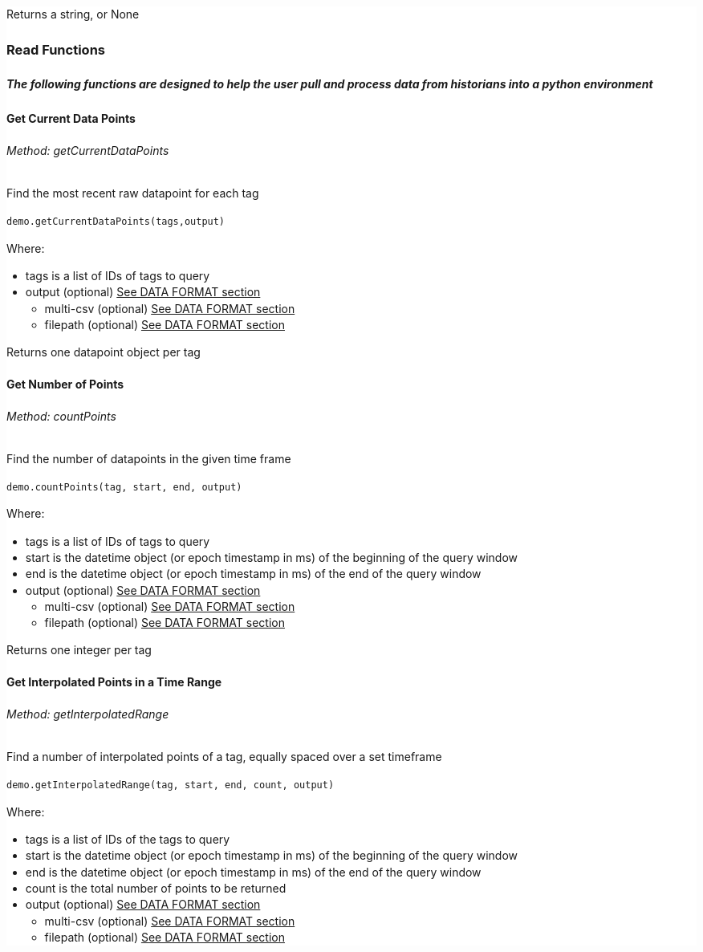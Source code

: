 Returns a string, or None

### Read Functions<a id="read-functions"></a>

##### The following functions are designed to help the user pull and process data from historians into a python environment  

#### Get Current Data Points<a id="get-current-data-points"></a>
###### Method: getCurrentDataPoints  

Find the most recent raw datapoint for each tag
```
demo.getCurrentDataPoints(tags,output)
```
Where:
- tags is a list of IDs of tags to query
- output (optional) [See DATA FORMAT section](#data-format)
  - multi-csv (optional) [See DATA FORMAT section](#data-format)
  - filepath (optional) [See DATA FORMAT section](#data-format)

Returns one datapoint object per tag

#### Get Number of Points<a id="get-number-of-points"></a>
###### Method: countPoints  

Find the number of datapoints in the given time frame
```
demo.countPoints(tag, start, end, output)
```
Where:
- tags is a list of IDs of tags to query
- start is the datetime object (or epoch timestamp in ms) of the beginning of the query window
- end is the datetime object (or epoch timestamp in ms) of the end of the query window
- output (optional) [See DATA FORMAT section](#data-format)
  - multi-csv (optional) [See DATA FORMAT section](#data-format)
  - filepath (optional) [See DATA FORMAT section](#data-format)
  
Returns one integer per tag

#### Get Interpolated Points in a Time Range<a id="get-interpolated-points-in-a-time-range"></a>
###### Method: getInterpolatedRange  

Find a number of interpolated points of a tag, equally spaced over a set timeframe
```
demo.getInterpolatedRange(tag, start, end, count, output)
```
Where:
- tags is a list of IDs of the tags to query
- start is the datetime object (or epoch timestamp in ms) of the beginning of the query window
- end is the datetime object (or epoch timestamp in ms) of the end of the query window
- count is the total number of points to be returned
- output (optional) [See DATA FORMAT section](#data-format)
  - multi-csv (optional) [See DATA FORMAT section](#data-format)
  - filepath (optional) [See DATA FORMAT section](#data-format)
  